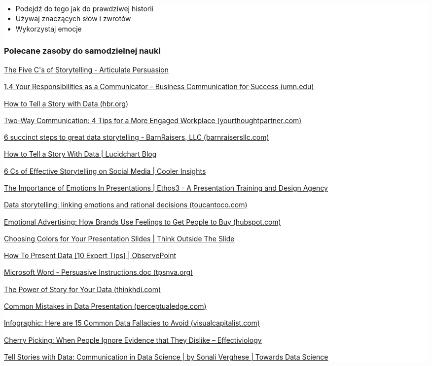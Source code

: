   - Podejdź do tego jak do prawdziwej historii  
  - Używaj znaczących słów i zwrotów  
  - Wykorzystaj emocje  

### Polecane zasoby do samodzielnej nauki  
[The Five C's of Storytelling - Articulate Persuasion](http://articulatepersuasion.com/the-five-cs-of-storytelling/)  

[1.4 Your Responsibilities as a Communicator – Business Communication for Success (umn.edu)](https://open.lib.umn.edu/businesscommunication/chapter/1-4-your-responsibilities-as-a-communicator/)  

[How to Tell a Story with Data (hbr.org)](https://hbr.org/2013/04/how-to-tell-a-story-with-data)  

[Two-Way Communication: 4 Tips for a More Engaged Workplace (yourthoughtpartner.com)](https://www.yourthoughtpartner.com/blog/bid/59576/4-steps-to-increase-employee-engagement-through-two-way-communication)  

[6 succinct steps to great data storytelling - BarnRaisers, LLC (barnraisersllc.com)](https://barnraisersllc.com/2021/05/02/6-succinct-steps-to-great-data-storytelling/)  

[How to Tell a Story With Data | Lucidchart Blog](https://www.lucidchart.com/blog/how-to-tell-a-story-with-data)  

[6 Cs of Effective Storytelling on Social Media | Cooler Insights](https://coolerinsights.com/2018/06/effective-storytelling-social-media/)  

[The Importance of Emotions In Presentations | Ethos3 - A Presentation Training and Design Agency](https://ethos3.com/2015/02/the-importance-of-emotions-in-presentations/)  

[Data storytelling: linking emotions and rational decisions (toucantoco.com)](https://www.toucantoco.com/en/blog/data-storytelling-dataviz)  

[Emotional Advertising: How Brands Use Feelings to Get People to Buy (hubspot.com)](https://blog.hubspot.com/marketing/emotions-in-advertising-examples)  

[Choosing Colors for Your Presentation Slides | Think Outside The Slide](https://www.thinkoutsidetheslide.com/choosing-colors-for-your-presentation-slides/)  

[How To Present Data [10 Expert Tips] | ObservePoint](https://resources.observepoint.com/blog/10-tips-for-presenting-data)  

[Microsoft Word - Persuasive Instructions.doc (tpsnva.org)](https://www.tpsnva.org/teach/lq/016/persinstr.pdf)  

[The Power of Story for Your Data (thinkhdi.com)](https://www.thinkhdi.com/library/supportworld/2019/power-story-your-data.aspx)  

[Common Mistakes in Data Presentation (perceptualedge.com)](https://www.perceptualedge.com/articles/ie/data_presentation.pdf)  

[Infographic: Here are 15 Common Data Fallacies to Avoid (visualcapitalist.com)](https://www.visualcapitalist.com/here-are-15-common-data-fallacies-to-avoid/)  

[Cherry Picking: When People Ignore Evidence that They Dislike – Effectiviology](https://effectiviology.com/cherry-picking/#How_to_avoid_cherry_picking)  

[Tell Stories with Data: Communication in Data Science | by Sonali Verghese | Towards Data Science](https://towardsdatascience.com/tell-stories-with-data-communication-in-data-science-5266f7671d7)  
